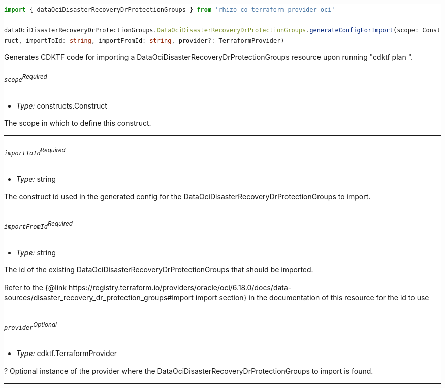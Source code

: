 ```typescript
import { dataOciDisasterRecoveryDrProtectionGroups } from 'rhizo-co-terraform-provider-oci'

dataOciDisasterRecoveryDrProtectionGroups.DataOciDisasterRecoveryDrProtectionGroups.generateConfigForImport(scope: Construct, importToId: string, importFromId: string, provider?: TerraformProvider)
```

Generates CDKTF code for importing a DataOciDisasterRecoveryDrProtectionGroups resource upon running "cdktf plan <stack-name>".

###### `scope`<sup>Required</sup> <a name="scope" id="rhizo-co-terraform-provider-oci.dataOciDisasterRecoveryDrProtectionGroups.DataOciDisasterRecoveryDrProtectionGroups.generateConfigForImport.parameter.scope"></a>

- *Type:* constructs.Construct

The scope in which to define this construct.

---

###### `importToId`<sup>Required</sup> <a name="importToId" id="rhizo-co-terraform-provider-oci.dataOciDisasterRecoveryDrProtectionGroups.DataOciDisasterRecoveryDrProtectionGroups.generateConfigForImport.parameter.importToId"></a>

- *Type:* string

The construct id used in the generated config for the DataOciDisasterRecoveryDrProtectionGroups to import.

---

###### `importFromId`<sup>Required</sup> <a name="importFromId" id="rhizo-co-terraform-provider-oci.dataOciDisasterRecoveryDrProtectionGroups.DataOciDisasterRecoveryDrProtectionGroups.generateConfigForImport.parameter.importFromId"></a>

- *Type:* string

The id of the existing DataOciDisasterRecoveryDrProtectionGroups that should be imported.

Refer to the {@link https://registry.terraform.io/providers/oracle/oci/6.18.0/docs/data-sources/disaster_recovery_dr_protection_groups#import import section} in the documentation of this resource for the id to use

---

###### `provider`<sup>Optional</sup> <a name="provider" id="rhizo-co-terraform-provider-oci.dataOciDisasterRecoveryDrProtectionGroups.DataOciDisasterRecoveryDrProtectionGroups.generateConfigForImport.parameter.provider"></a>

- *Type:* cdktf.TerraformProvider

? Optional instance of the provider where the DataOciDisasterRecoveryDrProtectionGroups to import is found.

---